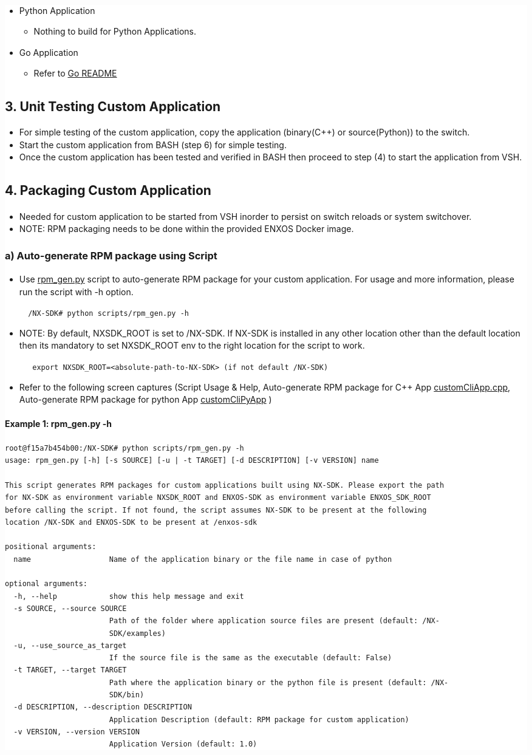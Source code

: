   - Python Application
    - Nothing to build for Python Applications.      
 
  - Go Application
    - Refer to [Go README](go/README.md)

## 3. Unit Testing Custom Application
  - For simple testing of the custom application, copy the application (binary(C++) or source(Python)) to the switch.
  - Start the custom application from BASH (step 6) for simple testing.
  - Once the custom application has been tested and verified in BASH then proceed to step (4) to start the application from VSH.
 
## 4. Packaging Custom Application

  - Needed for custom application to be started from VSH inorder to persist on switch reloads or system switchover.
  - NOTE: RPM packaging needs to be done within the provided ENXOS Docker image. 

### a) Auto-generate RPM package using Script
 - Use [rpm_gen.py](scripts/rpm_gen.py) script to auto-generate RPM package 
   for your custom application. For usage and more information, please run the script with -h option.
   ```
     /NX-SDK# python scripts/rpm_gen.py -h 
    ``` 
 - NOTE: By default, NXSDK_ROOT is set to /NX-SDK. If NX-SDK is installed in any other location other than the
         default location then its mandatory to set NXSDK_ROOT env to the right location for the script to work.
   ```
      export NXSDK_ROOT=<absolute-path-to-NX-SDK> (if not default /NX-SDK)
   ```
  - Refer to the following screen captures (Script Usage & Help, Auto-generate RPM package for C++ App [customCliApp.cpp](examples/c++/customCliApp.cpp), 
    Auto-generate RPM package for python App [customCliPyApp](examples/python/customCliPyApp) )

#### Example 1: rpm_gen.py -h

```
root@f15a7b454b00:/NX-SDK# python scripts/rpm_gen.py -h
usage: rpm_gen.py [-h] [-s SOURCE] [-u | -t TARGET] [-d DESCRIPTION] [-v VERSION] name

This script generates RPM packages for custom applications built using NX-SDK. Please export the path
for NX-SDK as environment variable NXSDK_ROOT and ENXOS-SDK as environment variable ENXOS_SDK_ROOT
before calling the script. If not found, the script assumes NX-SDK to be present at the following
location /NX-SDK and ENXOS-SDK to be present at /enxos-sdk

positional arguments:
  name                  Name of the application binary or the file name in case of python

optional arguments:
  -h, --help            show this help message and exit
  -s SOURCE, --source SOURCE
                        Path of the folder where application source files are present (default: /NX-
                        SDK/examples)
  -u, --use_source_as_target
                        If the source file is the same as the executable (default: False)
  -t TARGET, --target TARGET
                        Path where the application binary or the python file is present (default: /NX-
                        SDK/bin)
  -d DESCRIPTION, --description DESCRIPTION
                        Application Description (default: RPM package for custom application)
  -v VERSION, --version VERSION
                        Application Version (default: 1.0)
